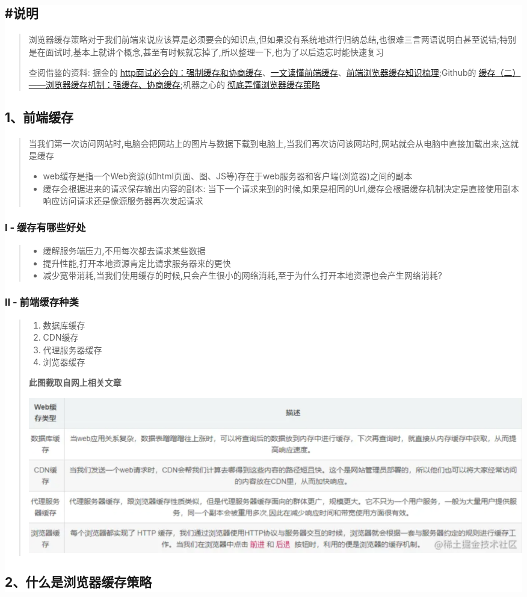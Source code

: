 ##  #说明

>浏览器缓存策略对于我们前端来说应该算是必须要会的知识点,但如果没有系统地进行归纳总结,也很难三言两语说明白甚至说错;特别是在面试时,基本上就讲个概念,甚至有时候就忘掉了,所以整理一下,也为了以后遗忘时能快速复习
>
>查阅借鉴的资料: 掘金的 [http面试必会的：强制缓存和协商缓存](https://juejin.cn/post/6844903838768431118)、[一文读懂前端缓存](https://juejin.cn/post/6844903747357769742?utm_source=gold_browser_extension)、[前端浏览器缓存知识梳理](https://juejin.cn/post/6947936223126093861);Github的 [缓存（二）——浏览器缓存机制：强缓存、协商缓存](https://github.com/amandakelake/blog/issues/41#);机器之心的 [彻底弄懂浏览器缓存策略](https://www.jiqizhixin.com/articles/2020-07-24-12)
>
>

## 1、前端缓存

>当我们第一次访问网站时,电脑会把网站上的图片与数据下载到电脑上,当我们再次访问该网站时,网站就会从电脑中直接加载出来,这就是缓存
>
>* web缓存是指一个Web资源(如html页面、图、JS等)存在于web服务器和客户端(浏览器)之间的副本
>* 缓存会根据进来的请求保存输出内容的副本: 当下一个请求来到的时候,如果是相同的Url,缓存会根据缓存机制决定是直接使用副本响应访问请求还是像源服务器再次发起请求

### Ⅰ - 缓存有哪些好处

>* 缓解服务端压力,不用每次都去请求某些数据
>* 提升性能,打开本地资源肯定比请求服务器来的更快 
>* 减少宽带消耗,当我们使用缓存的时候,只会产生很小的网络消耗,至于为什么打开本地资源也会产生网络消耗?

### Ⅱ - 前端缓存种类

>1. 数据库缓存
>2. CDN缓存
>3. 代理服务器缓存
>4. 浏览器缓存
>
>**此图截取自网上相关文章**
>
>![image-20211027182618788](计算机网络浅学系列笔记中的图片/image-20211027182618788.png)

## 2、什么是浏览器缓存策略
